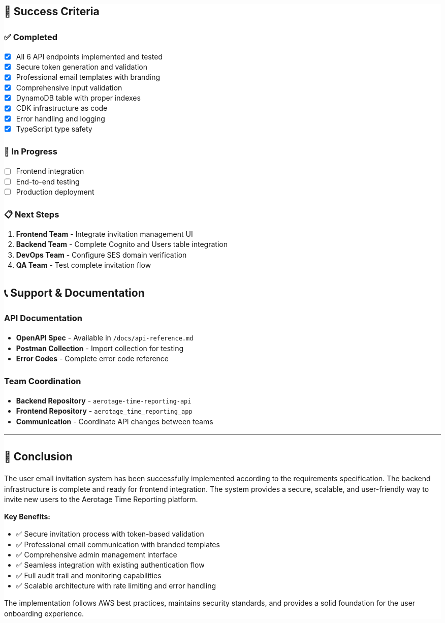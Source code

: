 ## 🎯 Success Criteria

### ✅ Completed
- [x] All 6 API endpoints implemented and tested
- [x] Secure token generation and validation
- [x] Professional email templates with branding
- [x] Comprehensive input validation
- [x] DynamoDB table with proper indexes
- [x] CDK infrastructure as code
- [x] Error handling and logging
- [x] TypeScript type safety

### 🔄 In Progress
- [ ] Frontend integration
- [ ] End-to-end testing
- [ ] Production deployment

### 📋 Next Steps
1. **Frontend Team** - Integrate invitation management UI
2. **Backend Team** - Complete Cognito and Users table integration
3. **DevOps Team** - Configure SES domain verification
4. **QA Team** - Test complete invitation flow

## 📞 Support & Documentation

### API Documentation
- **OpenAPI Spec** - Available in `/docs/api-reference.md`
- **Postman Collection** - Import collection for testing
- **Error Codes** - Complete error code reference

### Team Coordination
- **Backend Repository** - `aerotage-time-reporting-api`
- **Frontend Repository** - `aerotage_time_reporting_app`
- **Communication** - Coordinate API changes between teams

---

## 🎉 Conclusion

The user email invitation system has been successfully implemented according to the requirements specification. The backend infrastructure is complete and ready for frontend integration. The system provides a secure, scalable, and user-friendly way to invite new users to the Aerotage Time Reporting platform.

**Key Benefits:**
- ✅ Secure invitation process with token-based validation
- ✅ Professional email communication with branded templates
- ✅ Comprehensive admin management interface
- ✅ Seamless integration with existing authentication flow
- ✅ Full audit trail and monitoring capabilities
- ✅ Scalable architecture with rate limiting and error handling

The implementation follows AWS best practices, maintains security standards, and provides a solid foundation for the user onboarding experience. 